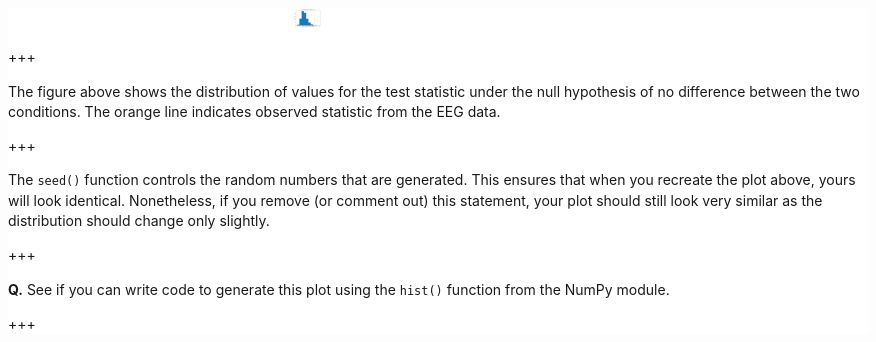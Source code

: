 <img alt="Bootstrap distribution of statistic values" title="" src="imgs/bootstrapERPdiff.png" height="20" width="600">

+++

The figure above shows the distribution of values for the test statistic under the null hypothesis of no difference between the two conditions. The orange line indicates observed statistic from the EEG data.

+++

<div class="python-note">
    
The `seed()` function controls the random numbers that are generated. This ensures that when you recreate the plot above, yours will look identical. Nonetheless, if you remove (or comment out) this statement, your plot should still look very similar as the distribution should change only slightly.
</div>

+++

<div class="question">
    
**Q.** See if you can write code to generate this plot using the `hist()` function from the NumPy module. 
</div>

+++

<div class="question">
    